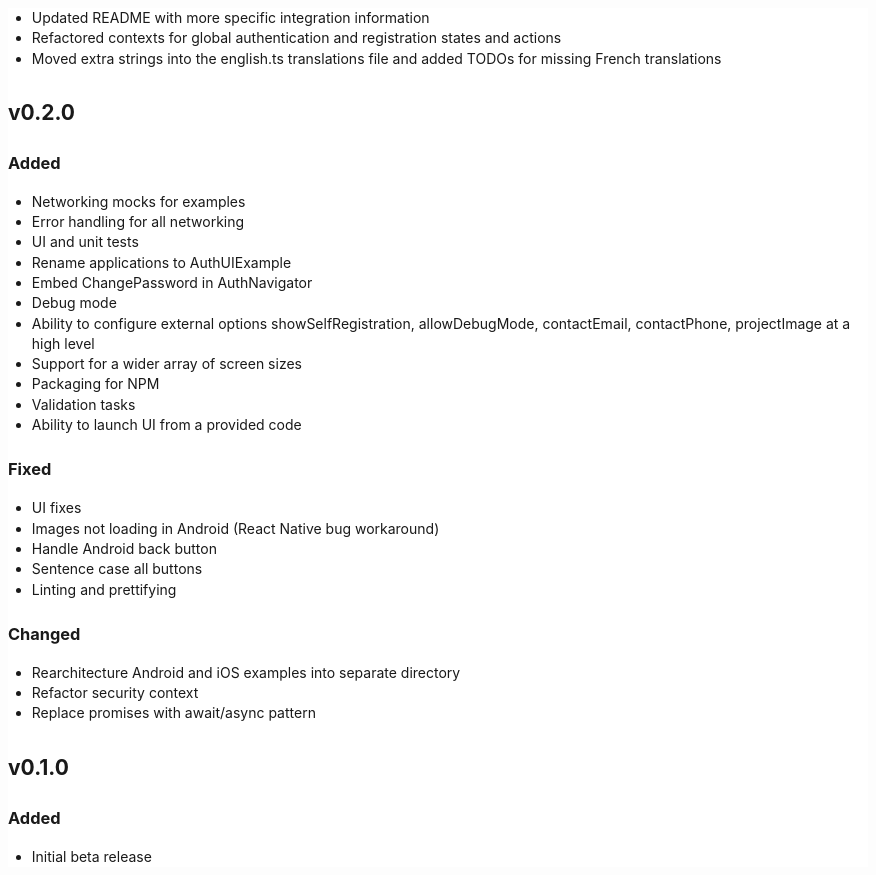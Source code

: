 -   Updated README with more specific integration information
-   Refactored contexts for global authentication and registration states and actions
-   Moved extra strings into the english.ts translations file and added TODOs for missing French translations

## v0.2.0

### Added

-   Networking mocks for examples
-   Error handling for all networking
-   UI and unit tests
-   Rename applications to AuthUIExample
-   Embed ChangePassword in AuthNavigator
-   Debug mode
-   Ability to configure external options showSelfRegistration, allowDebugMode, contactEmail, contactPhone, projectImage at a high level
-   Support for a wider array of screen sizes
-   Packaging for NPM
-   Validation tasks
-   Ability to launch UI from a provided code

### Fixed

-   UI fixes
-   Images not loading in Android (React Native bug workaround)
-   Handle Android back button
-   Sentence case all buttons
-   Linting and prettifying

### Changed

-   Rearchitecture Android and iOS examples into separate directory
-   Refactor security context
-   Replace promises with await/async pattern

## v0.1.0

### Added

-   Initial beta release
